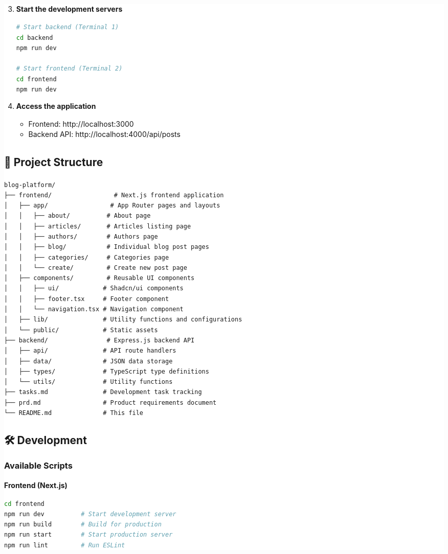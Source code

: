 3. **Start the development servers**
   ```bash
   # Start backend (Terminal 1)
   cd backend
   npm run dev
   
   # Start frontend (Terminal 2)
   cd frontend
   npm run dev
   ```

4. **Access the application**
   - Frontend: http://localhost:3000
   - Backend API: http://localhost:4000/api/posts

## 📁 Project Structure

```
blog-platform/
├── frontend/                 # Next.js frontend application
│   ├── app/                 # App Router pages and layouts
│   │   ├── about/          # About page
│   │   ├── articles/       # Articles listing page
│   │   ├── authors/        # Authors page
│   │   ├── blog/           # Individual blog post pages
│   │   ├── categories/     # Categories page
│   │   └── create/         # Create new post page
│   ├── components/         # Reusable UI components
│   │   ├── ui/            # Shadcn/ui components
│   │   ├── footer.tsx     # Footer component
│   │   └── navigation.tsx # Navigation component
│   ├── lib/               # Utility functions and configurations
│   └── public/            # Static assets
├── backend/                # Express.js backend API
│   ├── api/               # API route handlers
│   ├── data/              # JSON data storage
│   ├── types/             # TypeScript type definitions
│   └── utils/             # Utility functions
├── tasks.md               # Development task tracking
├── prd.md                 # Product requirements document
└── README.md              # This file
```

## 🛠️ Development

### Available Scripts

**Frontend (Next.js)**
```bash
cd frontend
npm run dev          # Start development server
npm run build        # Build for production
npm run start        # Start production server
npm run lint         # Run ESLint
```
